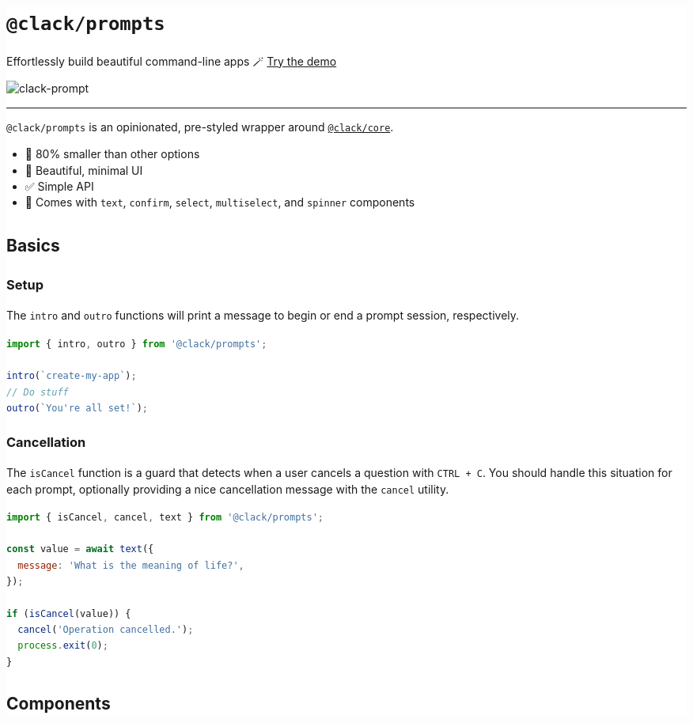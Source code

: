 # `@clack/prompts`

Effortlessly build beautiful command-line apps 🪄 [Try the demo](https://stackblitz.com/edit/clack-prompts?file=index.js)

![clack-prompt](https://github.com/bombshell-dev/clack/blob/main/.github/assets/clack-demo.gif)

---

`@clack/prompts` is an opinionated, pre-styled wrapper around [`@clack/core`](https://www.npmjs.com/package/@clack/core).

- 🤏 80% smaller than other options
- 💎 Beautiful, minimal UI
- ✅ Simple API
- 🧱 Comes with `text`, `confirm`, `select`, `multiselect`, and `spinner` components

## Basics

### Setup

The `intro` and `outro` functions will print a message to begin or end a prompt session, respectively.

```js
import { intro, outro } from '@clack/prompts';

intro(`create-my-app`);
// Do stuff
outro(`You're all set!`);
```

### Cancellation

The `isCancel` function is a guard that detects when a user cancels a question with `CTRL + C`. You should handle this situation for each prompt, optionally providing a nice cancellation message with the `cancel` utility.

```js
import { isCancel, cancel, text } from '@clack/prompts';

const value = await text({
  message: 'What is the meaning of life?',
});

if (isCancel(value)) {
  cancel('Operation cancelled.');
  process.exit(0);
}
```

## Components
